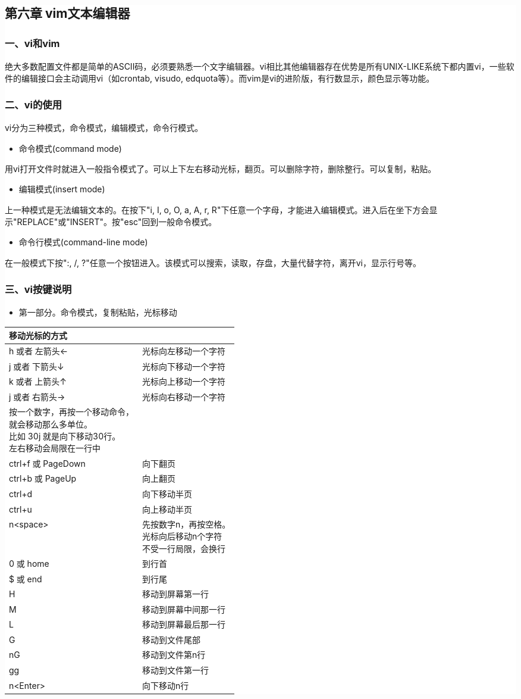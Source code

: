 ## 第六章 vim文本编辑器
### 一、vi和vim

绝大多数配置文件都是简单的ASCII码，必须要熟悉一个文字编辑器。vi相比其他编辑器存在优势是所有UNIX-LIKE系统下都内置vi，一些软件的编辑接口会主动调用vi（如crontab, visudo, edquota等）。而vim是vi的进阶版，有行数显示，颜色显示等功能。
### 二、vi的使用
vi分为三种模式，命令模式，编辑模式，命令行模式。

* 命令模式(command mode)
  
用vi打开文件时就进入一般指令模式了。可以上下左右移动光标，翻页。可以删除字符，删除整行。可以复制，粘贴。

* 编辑模式(insert mode)
  
上一种模式是无法编辑文本的。在按下"i, I, o, O, a, A, r, R"下任意一个字母，才能进入编辑模式。进入后在坐下方会显示"REPLACE"或"INSERT"。按"esc"回到一般命令模式。

* 命令行模式(command-line mode)

在一般模式下按":, /, ?"任意一个按钮进入。该模式可以搜索，读取，存盘，大量代替字符，离开vi，显示行号等。

### 三、vi按键说明
* 第一部分。命令模式，复制粘贴，光标移动

|移动光标的方式 ||
| :--- | :--- |
| h 或者 左箭头← | 光标向左移动一个字符 |
| j 或者 下箭头↓ | 光标向下移动一个字符 |
| k 或者 上箭头↑ | 光标向上移动一个字符 |
| j 或者 右箭头→ | 光标向右移动一个字符 |
| 按一个数字，再按一个移动命令，</br>就会移动那么多单位。</br>比如 30j 就是向下移动30行。</br> 左右移动会局限在一行中 ||
|ctrl+f 或 PageDown| 向下翻页 |
|ctrl+b 或 PageUp| 向上翻页 |
|ctrl+d| 向下移动半页 |
|ctrl+u| 向上移动半页 |
| n\<space\> | 先按数字n，再按空格。</br>光标向后移动n个字符</br>不受一行局限，会换行|
|0 或 home | 到行首 |
|$ 或 end | 到行尾 |
|H|移动到屏幕第一行|
|M|移动到屏幕中间那一行|
|L|移动到屏幕最后那一行|
| G | 移动到文件尾部 |
| nG | 移动到文件第n行 |
| gg | 移动到文件第一行 |
| n\<Enter\>|向下移动n行|
